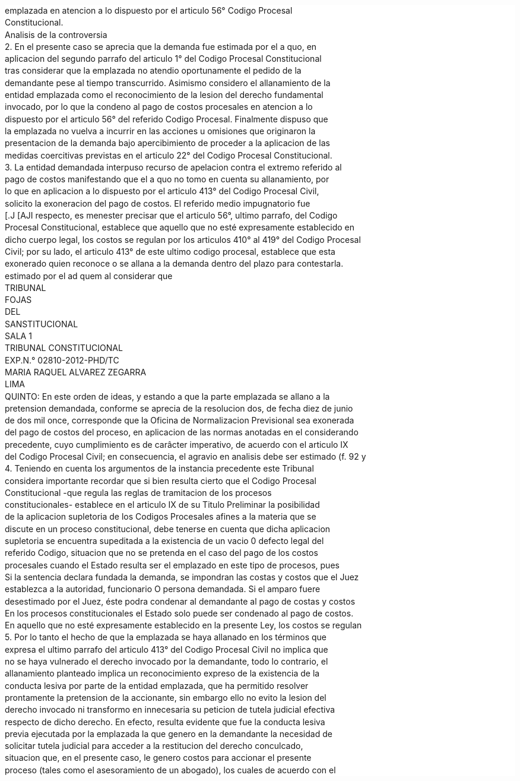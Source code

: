 emplazada en atencion a lo dispuesto por el articulo 56° Codigo Procesal  
Constitucional.  
Analisis de la controversia  
2. En el presente caso se aprecia que la demanda fue estimada por el a quo, en  
aplicacion del segundo parrafo del articulo 1° del Codigo Procesal Constitucional  
tras considerar que la emplazada no atendio oportunamente el pedido de la  
demandante pese al tiempo transcurrido. Asimismo considero el allanamiento de la  
entidad emplazada como el reconocimiento de la lesion del derecho fundamental  
invocado, por lo que la condeno al pago de costos procesales en atencion a lo  
dispuesto por el articulo 56° del referido Codigo Procesal. Finalmente dispuso que  
la emplazada no vuelva a incurrir en las acciones u omisiones que originaron la  
presentacion de la demanda bajo apercibimiento de proceder a la aplicacion de las  
medidas coercitivas previstas en el articulo 22° del Codigo Procesal Constitucional.  
3. La entidad demandada interpuso recurso de apelacion contra el extremo referido al  
pago de costos manifestando que el a quo no tomo en cuenta su allanamiento, por  
lo que en aplicacion a lo dispuesto por el articulo 413° del Codigo Procesal Civil,  
solicito la exoneracion del pago de costos. El referido medio impugnatorio fue  
[.J [AJI respecto, es menester precisar que el articulo 56°, ultimo parrafo, del Codigo  
Procesal Constitucional, establece que aquello que no esté expresamente establecido en  
dicho cuerpo legal, los costos se regulan por los articulos 410° al 419° del Codigo Procesal  
Civil; por su lado, el articulo 413° de este ultimo codigo procesal, establece que esta  
exonerado quien reconoce o se allana a la demanda dentro del plazo para contestarla.  
estimado por el ad quem al considerar que  
TRIBUNAL  
FOJAS  
DEL  
SANSTITUCIONAL  
SALA 1  
TRIBUNAL CONSTITUCIONAL  
EXP.N.° 02810-2012-PHD/TC  
MARIA RAQUEL ALVAREZ ZEGARRA  
LIMA  
QUINTO: En este orden de ideas, y estando a que la parte emplazada se allano a la  
pretension demandada, conforme se aprecia de la resolucion dos, de fecha diez de junio  
de dos mil once, corresponde que la Oficina de Normalizacion Previsional sea exonerada  
del pago de costos del proceso, en aplicacion de las normas anotadas en el considerando  
precedente, cuyo cumplimiento es de carâcter imperativo, de acuerdo con el articulo IX  
del Codigo Procesal Civil; en consecuencia, el agravio en analisis debe ser estimado (f. 92 y  
4. Teniendo en cuenta los argumentos de la instancia precedente este Tribunal  
considera importante recordar que si bien resulta cierto que el Codigo Procesal  
Constitucional -que regula las reglas de tramitacion de los procesos  
constitucionales- establece en el articulo IX de su Titulo Preliminar la posibilidad  
de la aplicacion supletoria de los Codigos Procesales afines a la materia que se  
discute en un proceso constitucional, debe tenerse en cuenta que dicha aplicacion  
supletoria se encuentra supeditada a la existencia de un vacio 0 defecto legal del  
referido Codigo, situacion que no se pretenda en el caso del pago de los costos  
procesales cuando el Estado resulta ser el emplazado en este tipo de procesos, pues  
Si la sentencia declara fundada la demanda, se impondran las costas y costos que el Juez  
establezca a la autoridad, funcionario O persona demandada. Si el amparo fuere  
desestimado por el Juez, éste podra condenar al demandante al pago de costas y costos  
En los procesos constitucionales el Estado solo puede ser condenado al pago de costos.  
En aquello que no esté expresamente establecido en la presente Ley, los costos se regulan  
5. Por lo tanto el hecho de que la emplazada se haya allanado en los términos que  
expresa el ultimo parrafo del articulo 413° del Codigo Procesal Civil no implica que  
no se haya vulnerado el derecho invocado por la demandante, todo lo contrario, el  
allanamiento planteado implica un reconocimiento expreso de la existencia de la  
conducta lesiva por parte de la entidad emplazada, que ha permitido resolver  
prontamente la pretension de la accionante, sin embargo ello no evito la lesion del  
derecho invocado ni transformo en innecesaria su peticion de tutela judicial efectiva  
respecto de dicho derecho. En efecto, resulta evidente que fue la conducta lesiva  
previa ejecutada por la emplazada la que genero en la demandante la necesidad de  
solicitar tutela judicial para acceder a la restitucion del derecho conculcado,  
situacion que, en el presente caso, le genero costos para accionar el presente  
proceso (tales como el asesoramiento de un abogado), los cuales de acuerdo con el  